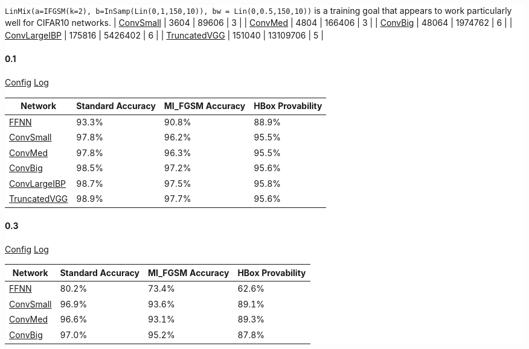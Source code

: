 ```LinMix(a=IFGSM(k=2), b=InSamp(Lin(0,1,150,10)), bw = Lin(0,0.5,150,10))``` is a training goal that appears to work particularly well for CIFAR10 networks.
| [ConvSmall](https://github.com/eth-sri/diffai/blob/905e1fd854a353a02f5941a3f3a292b19baa207e/models.py#L15) | 3604 | 89606 | 3 | 
| [ConvMed](https://github.com/eth-sri/diffai/blob/905e1fd854a353a02f5941a3f3a292b19baa207e/models.py#L18) | 4804 | 166406 | 3 | 
| [ConvBig](https://github.com/eth-sri/diffai/blob/905e1fd854a353a02f5941a3f3a292b19baa207e/models.py#L21) | 48064 | 1974762 | 6 | 
| [ConvLargeIBP](https://github.com/eth-sri/diffai/blob/905e1fd854a353a02f5941a3f3a292b19baa207e/models.py#L21) | 175816 | 5426402 | 6 | 
| [TruncatedVGG](https://github.com/eth-sri/diffai/blob/905e1fd854a353a02f5941a3f3a292b19baa207e/models.py#L21) | 151040 | 13109706 | 5 | 



#### 0.1

[Config](https://www.dropbox.com/sh/66obogmvih79e3k/AADDLbXXwH02ywH-QaI6USS7a/basic_nets/MNIST/width_0.1/config.txt?dl=0)
[Log](https://www.dropbox.com/sh/66obogmvih79e3k/AADHCYaCWfaltiJuK060DPh8a/basic_nets/MNIST/width_0.1/log.txt?dl=0)

| Network     | Standard Accuracy | MI_FGSM Accuracy | HBox Provability |
|-------------|-------------------|------------------|------------------|
| [FFNN](https://www.dropbox.com/sh/66obogmvih79e3k/AADHNSXnFK4QB0IR-KwZnAsja/basic_nets/MNIST/width_0.1/FFNN__LinMix_a_IFGSM_w_Lin_00.210020__k_3__b_InSamp_Lin_0115050__w_Lin_00.215050___bw_Lin_00.515050___checkpoint_201_with_0.939.pynet?dl=0) | 93.3% | 90.8% | 88.9% |
| [ConvSmall](https://www.dropbox.com/sh/66obogmvih79e3k/AAAfNh-0wwYJ7MqvgXqgtHd0a/basic_nets/MNIST/width_0.1/ConvSmall__LinMix_a_IFGSM_w_Lin_00.210020__k_3__b_InSamp_Lin_0115050__w_Lin_00.215050___bw_Lin_00.515050___checkpoint_301_with_0.978.pynet?dl=0) | 97.8% | 96.2% | 95.5% |
| [ConvMed](https://www.dropbox.com/sh/66obogmvih79e3k/AAC7tclxa1j8GWaUDDhCGaaZa/basic_nets/MNIST/width_0.1/ConvMed__LinMix_a_IFGSM_w_Lin_00.210020__k_3__b_InSamp_Lin_0115050__w_Lin_00.215050___bw_Lin_00.515050___checkpoint_301_with_0.978.pynet?dl=0) | 97.8% | 96.3% | 95.5% |
| [ConvBig](https://www.dropbox.com/sh/66obogmvih79e3k/AACTrwKNr31eoKCq2JDhmJt9a/basic_nets/MNIST/width_0.1/ConvBig__LinMix_a_IFGSM_w_Lin_00.210020__k_3__b_InSamp_Lin_0115050__w_Lin_00.215050___bw_Lin_00.515050___checkpoint_201_with_0.985.pynet?dl=0) | 98.5% | 97.2% | 95.6% |
| [ConvLargeIBP](https://www.dropbox.com/sh/66obogmvih79e3k/AABX2duJZqBjrKilYyO8470Ba/basic_nets/MNIST/width_0.1/ConvLargeIBP__LinMix_a_IFGSM_w_Lin_00.210020__k_3__b_InSamp_Lin_0115050__w_Lin_00.215050___bw_Lin_00.515050___checkpoint_201_with_0.987.pynet?dl=0) | 98.7% | 97.5% | 95.8% |
| [TruncatedVGG](https://www.dropbox.com/sh/66obogmvih79e3k/AADQB-i7clGLfrYtsJTiPyhna/basic_nets/MNIST/width_0.1/TruncatedVGG__LinMix_a_IFGSM_w_Lin_00.210020__k_3__b_InSamp_Lin_0115050__w_Lin_00.215050___bw_Lin_00.515050___checkpoint_201_with_0.989.pynet?dl=0) | 98.9% | 97.7% | 95.6% |

#### 0.3

[Config](https://www.dropbox.com/sh/66obogmvih79e3k/AABczzTY9F8ioggQDcn10CI6a/basic_nets/MNIST/width_0.3/config.txt?dl=0)
[Log](https://www.dropbox.com/sh/66obogmvih79e3k/AACnwo0iBfioHrAraguiEdhya/basic_nets/MNIST/width_0.3/log.txt?dl=0)

| Network     | Standard Accuracy | MI_FGSM Accuracy | HBox Provability |
|-------------|-------------------|------------------|------------------|
| [FFNN](https://www.dropbox.com/sh/66obogmvih79e3k/AABtAVtC7zvXbF0LWYLDfiN4a/basic_nets/MNIST/width_0.3/FFNN__LinMix_a_IFGSM_w_Lin_00.410020__k_3__b_InSamp_Lin_01502__w_Lin_00.415050___bw_Lin_00.515050___checkpoint_401_with_0.802.pynet?dl=0) | 80.2% | 73.4% | 62.6% |
| [ConvSmall](https://www.dropbox.com/sh/66obogmvih79e3k/AACdmkCTp3nMJAVSoA_njeHMa/basic_nets/MNIST/width_0.3/ConvSmall__LinMix_a_IFGSM_w_Lin_00.410020__k_3__b_InSamp_Lin_01502__w_Lin_00.415050___bw_Lin_00.515050___checkpoint_401_with_0.969.pynet?dl=0) | 96.9% | 93.6% | 89.1% |
| [ConvMed](https://www.dropbox.com/sh/66obogmvih79e3k/AACjSQKtrAx2J0nViGa845f4a/basic_nets/MNIST/width_0.3/ConvMed__LinMix_a_IFGSM_w_Lin_00.410020__k_3__b_InSamp_Lin_01502__w_Lin_00.415050___bw_Lin_00.515050___checkpoint_401_with_0.966.pynet?dl=0) | 96.6% | 93.1% | 89.3% |
| [ConvBig](https://www.dropbox.com/sh/66obogmvih79e3k/AABJ4NcmEQ4UH6ZiU69QAz5la/basic_nets/MNIST/width_0.3/ConvBig__LinMix_a_IFGSM_w_Lin_00.410020__k_3__b_InSamp_Lin_01502__w_Lin_00.415050___bw_Lin_00.515050___checkpoint_401_with_0.970.pynet?dl=0) | 97.0% | 95.2% | 87.8% |
```